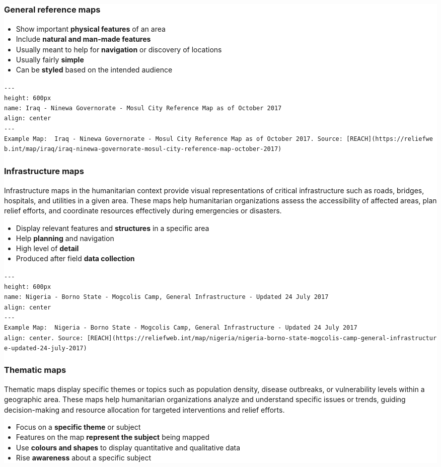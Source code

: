 ### General reference maps

-  Show important __physical features__ of an area
-  Include __natural and man-made features__
-  Usually meant to help for __navigation__ or discovery of locations
-  Usually fairly __simple__
-  Can be __styled__ based on the intended audience


```{figure} /fig/en_Reference_Map_Iraq.png
---
height: 600px
name: Iraq - Ninewa Governorate - Mosul City Reference Map as of October 2017
align: center
---
Example Map:  Iraq - Ninewa Governorate - Mosul City Reference Map as of October 2017. Source: [REACH](https://reliefweb.int/map/iraq/iraq-ninewa-governorate-mosul-city-reference-map-october-2017)
```

### Infrastructure maps

Infrastructure maps in the humanitarian context provide visual representations of critical infrastructure such as roads, bridges, hospitals, and utilities in a given area. These maps help humanitarian organizations assess the accessibility of affected areas, plan relief efforts, and coordinate resources effectively during emergencies or disasters.

 - Display relevant features and __structures__ in a specific area
 - Help __planning__ and navigation
 - High level of __detail__
 - Produced after field __data collection__


```{figure} /fig/en_Infrastructure_Map_Nigeria.png
---
height: 600px
name: Nigeria - Borno State - Mogcolis Camp, General Infrastructure - Updated 24 July 2017
align: center
---
Example Map:  Nigeria - Borno State - Mogcolis Camp, General Infrastructure - Updated 24 July 2017
align: center. Source: [REACH](https://reliefweb.int/map/nigeria/nigeria-borno-state-mogcolis-camp-general-infrastructure-updated-24-july-2017)
```


### Thematic maps

Thematic maps display specific themes or topics such as population density, disease outbreaks, or vulnerability levels within a geographic area. These maps help humanitarian organizations analyze and understand specific issues or trends, guiding decision-making and resource allocation for targeted interventions and relief efforts.

- Focus on a __specific theme__ or subject
- Features on the map __represent the subject__ being mapped
- Use __colours and shapes__ to display quantitative and qualitative data
- Rise __awareness__ about a specific subject
